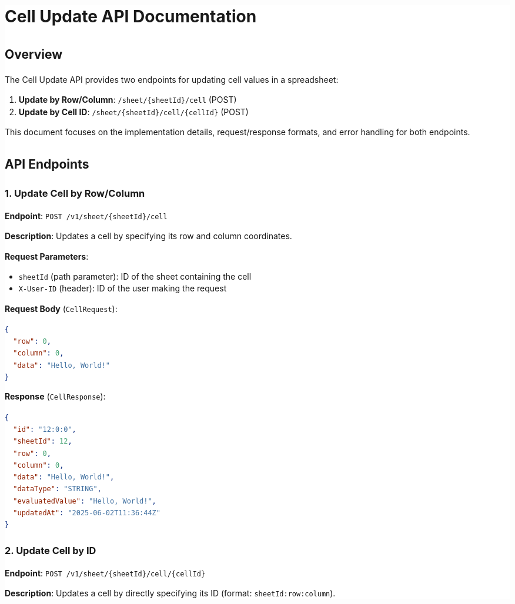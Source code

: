 # Cell Update API Documentation

## Overview

The Cell Update API provides two endpoints for updating cell values in a spreadsheet:

1. **Update by Row/Column**: `/sheet/{sheetId}/cell` (POST)
2. **Update by Cell ID**: `/sheet/{sheetId}/cell/{cellId}` (POST)

This document focuses on the implementation details, request/response formats, and error handling for both endpoints.

## API Endpoints

### 1. Update Cell by Row/Column

**Endpoint**: `POST /v1/sheet/{sheetId}/cell`

**Description**: Updates a cell by specifying its row and column coordinates.

**Request Parameters**:
- `sheetId` (path parameter): ID of the sheet containing the cell
- `X-User-ID` (header): ID of the user making the request

**Request Body** (`CellRequest`):
```json
{
  "row": 0,
  "column": 0,
  "data": "Hello, World!"
}
```

**Response** (`CellResponse`):
```json
{
  "id": "12:0:0",
  "sheetId": 12,
  "row": 0,
  "column": 0,
  "data": "Hello, World!",
  "dataType": "STRING",
  "evaluatedValue": "Hello, World!",
  "updatedAt": "2025-06-02T11:36:44Z"
}
```

### 2. Update Cell by ID

**Endpoint**: `POST /v1/sheet/{sheetId}/cell/{cellId}`

**Description**: Updates a cell by directly specifying its ID (format: `sheetId:row:column`).
